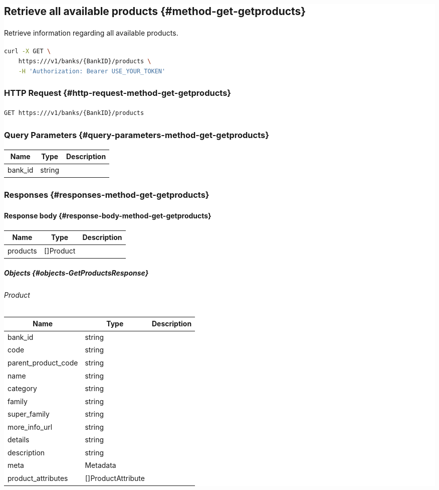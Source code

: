 ## Retrieve all available products {#method-get-getproducts}

Retrieve information regarding all available products.

```sh
curl -X GET \
	https:///v1/banks/{BankID}/products \
	-H 'Authorization: Bearer USE_YOUR_TOKEN'
```

### HTTP Request {#http-request-method-get-getproducts}

`GET https:///v1/banks/{BankID}/products`

### Query Parameters {#query-parameters-method-get-getproducts}

| Name    | Type   | Description |
|---------|--------|-------------|
| bank_id | string |             |

### Responses {#responses-method-get-getproducts}

#### Response body {#response-body-method-get-getproducts}

| Name     | Type       | Description |
|----------|------------|-------------|
| products | \[]Product |             |

##### Objects {#objects-GetProductsResponse}

###### Product

| Name                | Type                | Description |
|---------------------|---------------------|-------------|
| bank_id             | string              |             |
| code                | string              |             |
| parent_product_code | string              |             |
| name                | string              |             |
| category            | string              |             |
| family              | string              |             |
| super_family        | string              |             |
| more_info_url       | string              |             |
| details             | string              |             |
| description         | string              |             |
| meta                | Metadata            |             |
| product_attributes  | \[]ProductAttribute |             |
